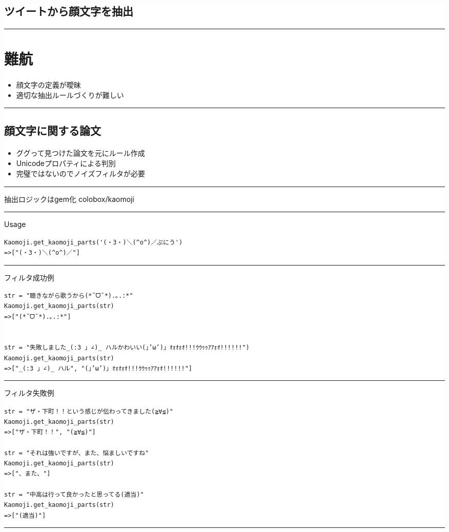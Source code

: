 
## ツイートから顔文字を抽出

---

# 難航
 - 顔文字の定義が曖昧
 - 適切な抽出ルールづくりが難しい

---

## 顔文字に関する論文
 - ググって見つけた論文を元にルール作成
 - Unicodeプロパティによる判別
 - 完璧ではないのでノイズフィルタが必要

---

抽出ロジックはgem化
colobox/kaomoji

---

Usage

```irb 
Kaomoji.get_kaomoji_parts('(・3・)＼(^o^)／ぷにう')
=>["(・3・)＼(^o^)／"]
```

---

フィルタ成功例

```irb 
str = "聴きながら歌うから(*˘ᗜ˘*).｡.:*"
Kaomoji.get_kaomoji_parts(str)
=>["(*˘ᗜ˘*).｡.:*"]


str = "失敗しました_(:3 」∠)_ ハルかわいい(」’ω’)」ｵｫｵｫｵ!!!ｳｳｩｩｱｱｫｵ!!!!!!")
Kaomoji.get_kaomoji_parts(str)
=>["_(:3 」∠)_ ハル", "(」’ω’)」ｵｫｵｫｵ!!!ｳｳｩｩｱｱｫｵ!!!!!!"]

```

---

フィルタ失敗例

```irb 
str = "ザ・下町！！という感じが伝わってきました(≧∀≦)"
Kaomoji.get_kaomoji_parts(str)
=>["ザ・下町！！", "(≧∀≦)"]

str = "それは強いですが、また、悩ましいですね"
Kaomoji.get_kaomoji_parts(str)
=>["、また、"]

str = "中高は行って良かったと思ってる(適当)"
Kaomoji.get_kaomoji_parts(str)
=>["(適当)"]
```

---